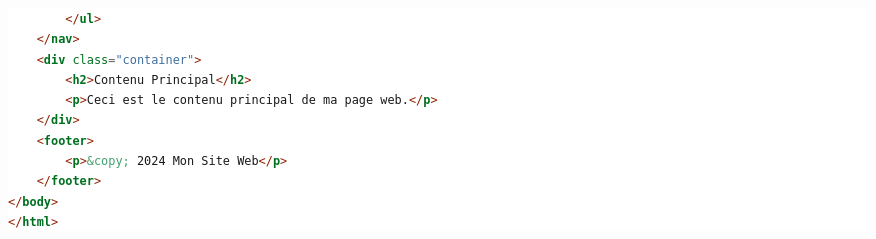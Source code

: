 ```html
        </ul>
    </nav>
    <div class="container">
        <h2>Contenu Principal</h2>
        <p>Ceci est le contenu principal de ma page web.</p>
    </div>
    <footer>
        <p>&copy; 2024 Mon Site Web</p>
    </footer>
</body>
</html>
